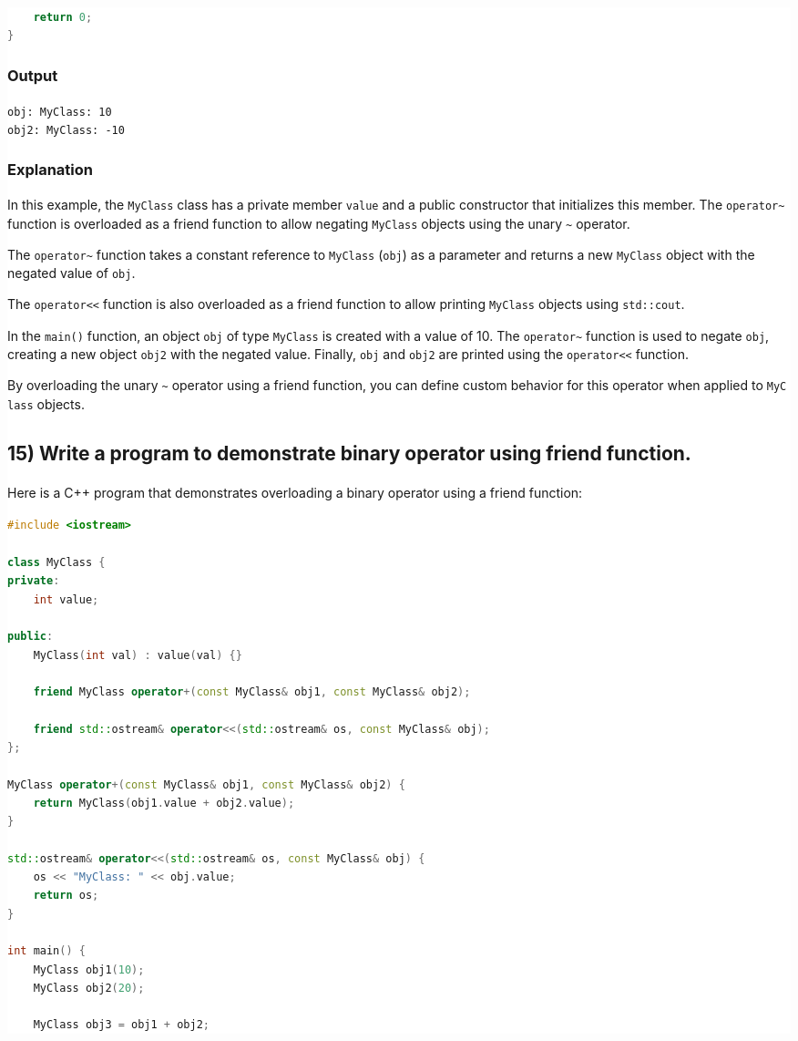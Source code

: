 ```cpp
    return 0;
}

```

### Output

```
obj: MyClass: 10
obj2: MyClass: -10

```

### Explanation

In this example, the `MyClass` class has a private member `value` and a public constructor that initializes this member. The `operator~` function is overloaded as a friend function to allow negating `MyClass` objects using the unary `~` operator.

The `operator~` function takes a constant reference to `MyClass` (`obj`) as a parameter and returns a new `MyClass` object with the negated value of `obj`.

The `operator<<` function is also overloaded as a friend function to allow printing `MyClass` objects using `std::cout`.

In the `main()` function, an object `obj` of type `MyClass` is created with a value of 10. The `operator~` function is used to negate `obj`, creating a new object `obj2` with the negated value. Finally, `obj` and `obj2` are printed using the `operator<<` function.

By overloading the unary `~` operator using a friend function, you can define custom behavior for this operator when applied to `MyClass` objects.

## 15) Write a program to demonstrate binary operator using friend function.

Here is a C++ program that demonstrates overloading a binary operator using a friend function:

```cpp
#include <iostream>

class MyClass {
private:
    int value;

public:
    MyClass(int val) : value(val) {}

    friend MyClass operator+(const MyClass& obj1, const MyClass& obj2);

    friend std::ostream& operator<<(std::ostream& os, const MyClass& obj);
};

MyClass operator+(const MyClass& obj1, const MyClass& obj2) {
    return MyClass(obj1.value + obj2.value);
}

std::ostream& operator<<(std::ostream& os, const MyClass& obj) {
    os << "MyClass: " << obj.value;
    return os;
}

int main() {
    MyClass obj1(10);
    MyClass obj2(20);

    MyClass obj3 = obj1 + obj2;
```